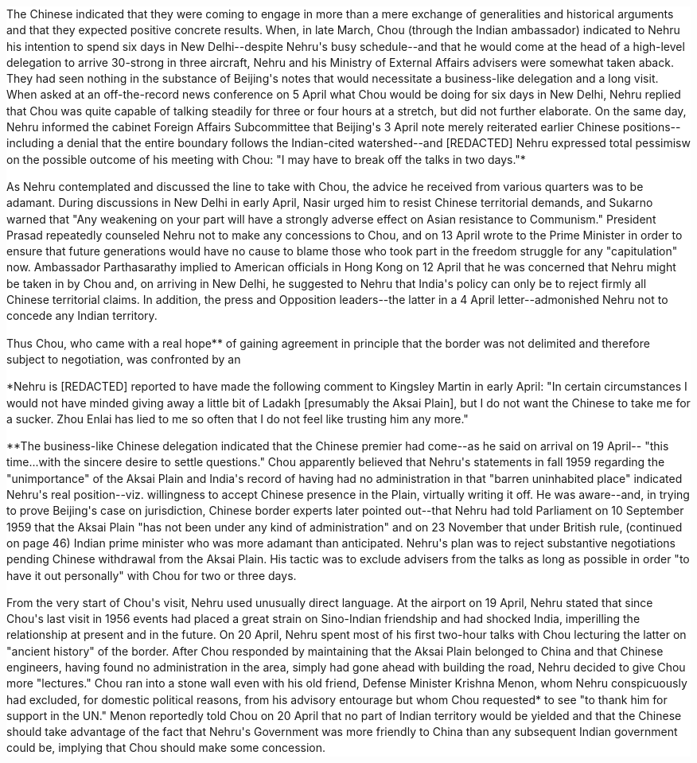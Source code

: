 The Chinese indicated that they were coming to engage in more than a mere exchange of generalities and historical arguments and that they expected positive concrete results. When, in late March, Chou (through the Indian ambassador) indicated to Nehru his intention to spend six days in New Delhi--despite Nehru's busy schedule--and that he would come at the head of a high-level delegation to arrive 30-strong in three aircraft, Nehru and his Ministry of External Affairs advisers were somewhat taken aback. They had seen nothing in the substance of Beijing's notes that would necessitate a business-like delegation and a long visit. When asked at an off-the-record news conference on 5 April what Chou would be doing for six days in New Delhi, Nehru replied that Chou was quite capable of talking steadily for three or four hours at a stretch, but did not further elaborate. On the same day, Nehru informed the cabinet Foreign Affairs Subcommittee that Beijing's 3 April note merely reiterated earlier Chinese positions--including a denial that the entire boundary follows the Indian-cited watershed--and [REDACTED] Nehru expressed total pessimisw on the possible outcome of his meeting with Chou: "I may have to break off the talks in two days."*

As Nehru contemplated and discussed the line to take with Chou, the advice he received from various quarters was to be adamant. During discussions in New Delhi in early April, Nasir urged him to resist Chinese territorial demands, and Sukarno warned that "Any weakening on your part will have a strongly adverse effect on Asian resistance to Communism." President Prasad repeatedly counseled Nehru not to make any concessions to Chou, and on 13 April wrote to the Prime Minister in order to ensure that future generations would have no cause to blame those who took part in the freedom struggle for any "capitulation" now. Ambassador Parthasarathy implied to American officials in Hong Kong on 12 April that he was concerned that Nehru might be taken in by Chou and, on arriving in New Delhi, he suggested to Nehru that India's policy can only be to reject firmly all Chinese territorial claims. In addition, the press and Opposition leaders--the latter in a 4 April letter--admonished Nehru not to concede any Indian territory.

Thus Chou, who came with a real hope** of gaining agreement in principle that the border was not delimited and therefore subject to negotiation, was confronted by an

*Nehru is [REDACTED] reported to have made the following comment to Kingsley Martin in early April: "In certain circumstances I would not have minded giving away a little bit of Ladakh [presumably the Aksai Plain], but I do not want the Chinese to take me for a sucker. Zhou Enlai has lied to me so often that I do not feel like trusting him any more."

**The business-like Chinese delegation indicated that the Chinese premier had come--as he said on arrival on 19 April-- "this time...with the sincere desire to settle questions." Chou apparently believed that Nehru's statements in fall 1959 regarding the "unimportance" of the Aksai Plain and India's record of having had no administration in that "barren uninhabited place" indicated Nehru's real position--viz. willingness to accept Chinese presence in the Plain, virtually writing it off. He was aware--and, in trying to prove Beijing's case on jurisdiction, Chinese border experts later pointed out--that Nehru had told Parliament on 10 September 1959 that the Aksai Plain "has not been under any kind of administration" and on 23 November that under British rule, (continued on page 46) Indian prime minister who was more adamant than anticipated. Nehru's plan was to reject substantive negotiations pending Chinese withdrawal from the Aksai Plain. His tactic was to exclude advisers from the talks as long as possible in order "to have it out personally" with Chou for two or three days.

From the very start of Chou's visit, Nehru used unusually direct language. At the airport on 19 April, Nehru stated that since Chou's last visit in 1956 events had placed a great strain on Sino-Indian friendship and had shocked India, imperilling the relationship at present and in the future. On 20 April, Nehru spent most of his first two-hour talks with Chou lecturing the latter on "ancient history" of the border. After Chou responded by maintaining that the Aksai Plain belonged to China and that Chinese engineers, having found no administration in the area, simply had gone ahead with building the road, Nehru decided to give Chou more "lectures." Chou ran into a stone wall even with his old friend, Defense Minister Krishna Menon, whom Nehru conspicuously had excluded, for domestic political reasons, from his advisory entourage but whom Chou requested* to see "to thank him for support in the UN." Menon reportedly told Chou on 20 April that no part of Indian territory would be yielded and that the Chinese should take advantage of the fact that Nehru's Government was more friendly to China than any subsequent Indian government could be, implying that Chou should make some concession.
